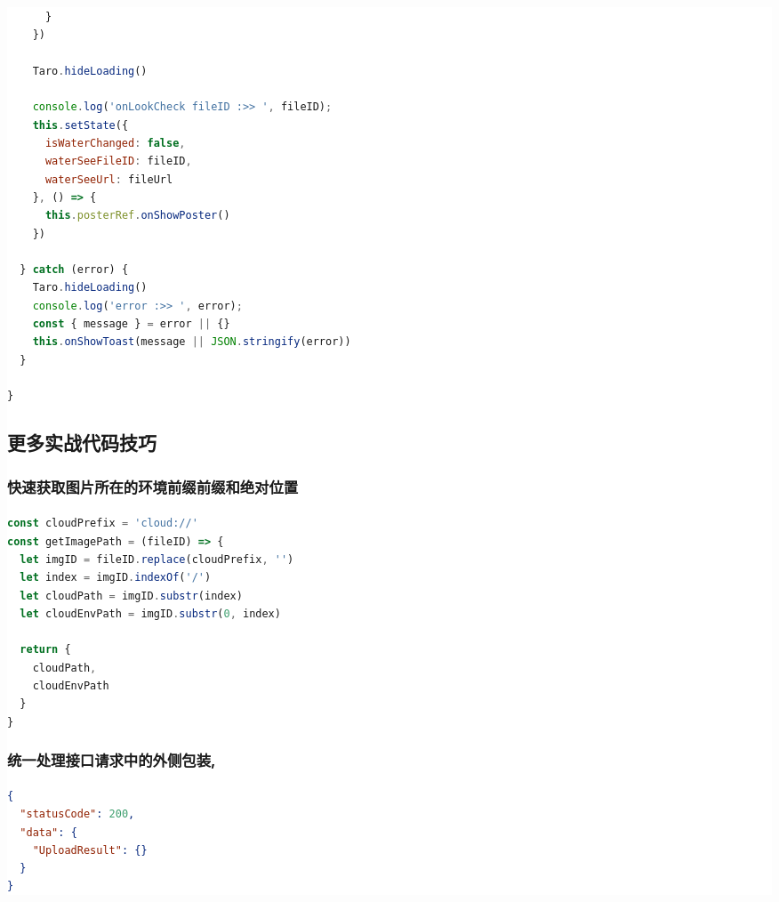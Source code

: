 ```js
      }
    })

    Taro.hideLoading()

    console.log('onLookCheck fileID :>> ', fileID);
    this.setState({
      isWaterChanged: false,
      waterSeeFileID: fileID,
      waterSeeUrl: fileUrl
    }, () => {
      this.posterRef.onShowPoster()
    })

  } catch (error) {
    Taro.hideLoading()
    console.log('error :>> ', error);
    const { message } = error || {}
    this.onShowToast(message || JSON.stringify(error))
  }
  
}
```

## 更多实战代码技巧

### 快速获取图片所在的环境前缀前缀和绝对位置

```js
const cloudPrefix = 'cloud://'
const getImagePath = (fileID) => {
  let imgID = fileID.replace(cloudPrefix, '')
  let index = imgID.indexOf('/')
  let cloudPath = imgID.substr(index)
  let cloudEnvPath = imgID.substr(0, index)

  return {
    cloudPath,
    cloudEnvPath
  }
}
```

### 统一处理接口请求中的外侧包装,

```JSON
{
  "statusCode": 200,
  "data": {
    "UploadResult": {}
  }
}
```
